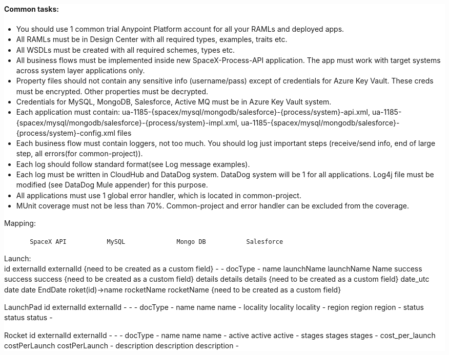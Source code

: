 
#### Common tasks:
- You should use 1 common trial Anypoint Platform account for all your RAMLs and deployed apps.
- All RAMLs must be in Design Center with all required types, examples, traits etc.
- All WSDLs must be created with all required schemes, types etc.
- All business flows must be implemented inside new SpaceX-Process-API application. The app must work with target systems across system layer applications only. 
- Property files should not contain any sensitive info (username/pass) except of credentials for Azure Key Vault. These creds must be encrypted. Other properties must be decrypted.
- Credentials for MySQL, MongoDB, Salesforce, Active MQ must be in Azure Key Vault system.
- Each application must contain: ua-1185-{spacex/mysql/mongodb/salesforce}-{process/system}-api.xml, ua-1185-{spacex/mysql/mongodb/salesforce}-{process/system}-impl.xml, ua-1185-{spacex/mysql/mongodb/salesforce}-{process/system}-config.xml files
- Each business flow must contain loggers, not too much. You should log just important steps (receive/send info, end of large step, all errors(for common-project)).
- Each log should follow standard format(see Log message examples).
- Each log must be written in CloudHub and DataDog system. DataDog system will be 1 for all applications. Log4j file must be modified (see DataDog Mule appender) for this purpose.
- All applications must use 1 global error handler, which is located in common-project.
- MUnit coverage must not be less than 70%. Common-project and error handler can be excluded from the coverage.




Mapping:

           SpaceX API           MySQL              Mongo DB           Salesforce

Launch:                                  
           id                   externalId         externalId         {need to be created as a custom field}
           -                    -                  docType            -
           name                 launchName         launchName         Name
           success              success            success            {need to be created as a custom field}
           details              details            details            {need to be created as a custom field}
           date_utc             date               date               EndDate
           roket(id)->name      rocketName         rocketName         {need to be created as a custom field}

LaunchPad
           id                   externalId         externalId         -
           -                    -                  docType            -
           name                 name               name               -
           locality             locality           locality           -
           region               region             region             -
           status               status             status             -

Rocket
           id                   externalId         externalId         -
           -                    -                  docType            - 
           name                 name               name               -
           active               active             active             -
           stages               stages             stages             -
           cost_per_launch      costPerLaunch      costPerLaunch      -
           description          description        description        -
